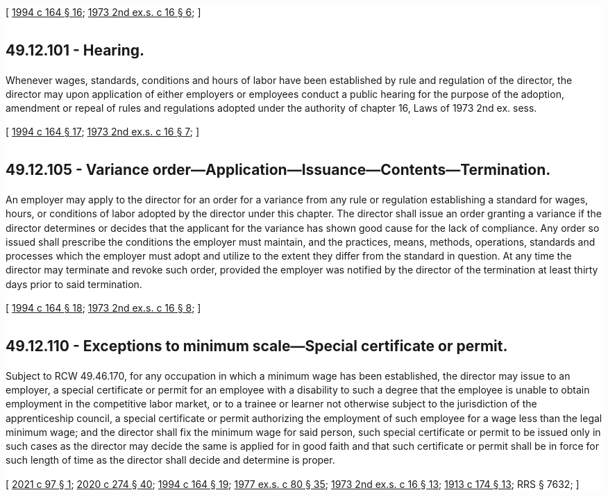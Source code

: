 \[ [1994 c 164 § 16](http://lawfilesext.leg.wa.gov/biennium/1993-94/Pdf/Bills/Session%20Laws/House/2390.SL.pdf?cite=1994%20c%20164%20§%2016); [1973 2nd ex.s. c 16 § 6](http://leg.wa.gov/CodeReviser/documents/sessionlaw/1973ex2c16.pdf?cite=1973%202nd%20ex.s.%20c%2016%20§%206); \]

## 49.12.101 - Hearing.
Whenever wages, standards, conditions and hours of labor have been established by rule and regulation of the director, the director may upon application of either employers or employees conduct a public hearing for the purpose of the adoption, amendment or repeal of rules and regulations adopted under the authority of chapter 16, Laws of 1973 2nd ex. sess.

\[ [1994 c 164 § 17](http://lawfilesext.leg.wa.gov/biennium/1993-94/Pdf/Bills/Session%20Laws/House/2390.SL.pdf?cite=1994%20c%20164%20§%2017); [1973 2nd ex.s. c 16 § 7](http://leg.wa.gov/CodeReviser/documents/sessionlaw/1973ex2c16.pdf?cite=1973%202nd%20ex.s.%20c%2016%20§%207); \]

## 49.12.105 - Variance order—Application—Issuance—Contents—Termination.
An employer may apply to the director for an order for a variance from any rule or regulation establishing a standard for wages, hours, or conditions of labor adopted by the director under this chapter. The director shall issue an order granting a variance if the director determines or decides that the applicant for the variance has shown good cause for the lack of compliance. Any order so issued shall prescribe the conditions the employer must maintain, and the practices, means, methods, operations, standards and processes which the employer must adopt and utilize to the extent they differ from the standard in question. At any time the director may terminate and revoke such order, provided the employer was notified by the director of the termination at least thirty days prior to said termination.

\[ [1994 c 164 § 18](http://lawfilesext.leg.wa.gov/biennium/1993-94/Pdf/Bills/Session%20Laws/House/2390.SL.pdf?cite=1994%20c%20164%20§%2018); [1973 2nd ex.s. c 16 § 8](http://leg.wa.gov/CodeReviser/documents/sessionlaw/1973ex2c16.pdf?cite=1973%202nd%20ex.s.%20c%2016%20§%208); \]

## 49.12.110 - Exceptions to minimum scale—Special certificate or permit.
Subject to RCW 49.46.170, for any occupation in which a minimum wage has been established, the director may issue to an employer, a special certificate or permit for an employee with a disability to such a degree that the employee is unable to obtain employment in the competitive labor market, or to a trainee or learner not otherwise subject to the jurisdiction of the apprenticeship council, a special certificate or permit authorizing the employment of such employee for a wage less than the legal minimum wage; and the director shall fix the minimum wage for said person, such special certificate or permit to be issued only in such cases as the director may decide the same is applied for in good faith and that such certificate or permit shall be in force for such length of time as the director shall decide and determine is proper.

\[ [2021 c 97 § 1](http://lawfilesext.leg.wa.gov/biennium/2021-22/Pdf/Bills/Session%20Laws/Senate/5284-S.SL.pdf?cite=2021%20c%2097%20§%201); [2020 c 274 § 40](http://lawfilesext.leg.wa.gov/biennium/2019-20/Pdf/Bills/Session%20Laws/House/2390.SL.pdf?cite=2020%20c%20274%20§%2040); [1994 c 164 § 19](http://lawfilesext.leg.wa.gov/biennium/1993-94/Pdf/Bills/Session%20Laws/House/2390.SL.pdf?cite=1994%20c%20164%20§%2019); [1977 ex.s. c 80 § 35](http://leg.wa.gov/CodeReviser/documents/sessionlaw/1977ex1c80.pdf?cite=1977%20ex.s.%20c%2080%20§%2035); [1973 2nd ex.s. c 16 § 13](http://leg.wa.gov/CodeReviser/documents/sessionlaw/1973ex2c16.pdf?cite=1973%202nd%20ex.s.%20c%2016%20§%2013); [1913 c 174 § 13](http://leg.wa.gov/CodeReviser/documents/sessionlaw/1913c174.pdf?cite=1913%20c%20174%20§%2013); RRS § 7632; \]
